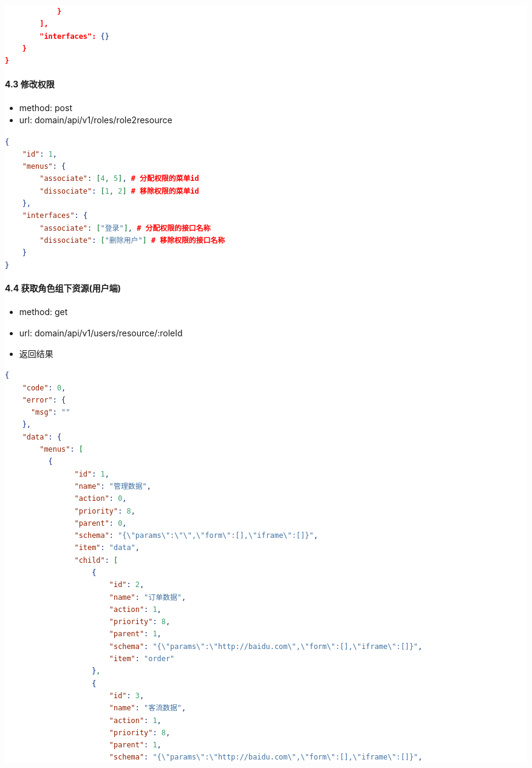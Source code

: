 ``` json
            }
        ],
        "interfaces": {}
    }
}
```

#### 4.3 修改权限

- method: post
- url: domain/api/v1/roles/role2resource

``` json
{
	"id": 1,
	"menus": {
		"associate": [4, 5], # 分配权限的菜单id
		"dissociate": [1, 2] # 移除权限的菜单id
	},
	"interfaces": {
		"associate": ["登录"], # 分配权限的接口名称
		"dissociate": ["删除用户"] # 移除权限的接口名称
	}
}
```

#### 4.4 获取角色组下资源(用户端)

- method: get
- url: domain/api/v1/users/resource/:roleId

- 返回结果

``` json
{
    "code": 0,
    "error": {
      "msg": ""
    },
    "data": {
        "menus": [
          {
                "id": 1,
                "name": "管理数据",
                "action": 0,
                "priority": 8,
                "parent": 0,
                "schema": "{\"params\":\"\",\"form\":[],\"iframe\":[]}",
                "item": "data",
                "child": [
                    {
                        "id": 2,
                        "name": "订单数据",
                        "action": 1,
                        "priority": 8,
                        "parent": 1,
                        "schema": "{\"params\":\"http://baidu.com\",\"form\":[],\"iframe\":[]}",
                        "item": "order"
                    },
                    {
                        "id": 3,
                        "name": "客流数据",
                        "action": 1,
                        "priority": 8,
                        "parent": 1,
                        "schema": "{\"params\":\"http://baidu.com\",\"form\":[],\"iframe\":[]}",
```